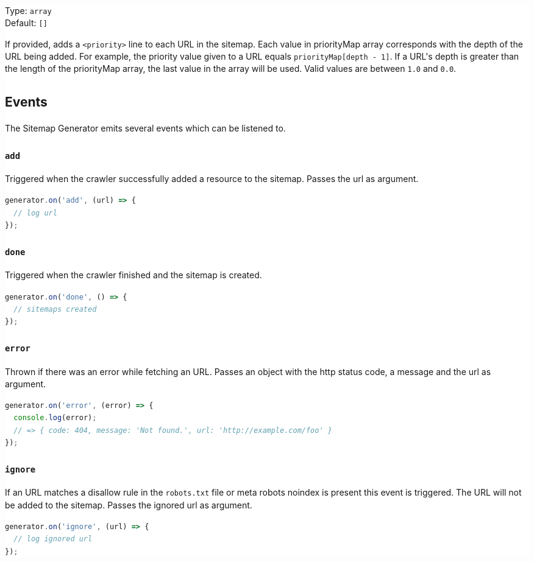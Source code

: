 Type: `array`  
Default: `[]`

If provided, adds a `<priority>` line to each URL in the sitemap. Each value in priorityMap array corresponds with the depth of the URL being added. For example, the priority value given to a URL equals `priorityMap[depth - 1]`. If a URL's depth is greater than the length of the priorityMap array, the last value in the array will be used. Valid values are between `1.0` and `0.0`.

## Events

The Sitemap Generator emits several events which can be listened to.

### `add`

Triggered when the crawler successfully added a resource to the sitemap. Passes the url as argument.

```JavaScript
generator.on('add', (url) => {
  // log url
});
```

### `done`

Triggered when the crawler finished and the sitemap is created.

```JavaScript
generator.on('done', () => {
  // sitemaps created
});
```

### `error`

Thrown if there was an error while fetching an URL. Passes an object with the http status code, a message and the url as argument.

```JavaScript
generator.on('error', (error) => {
  console.log(error);
  // => { code: 404, message: 'Not found.', url: 'http://example.com/foo' }
});
```

### `ignore`

If an URL matches a disallow rule in the `robots.txt` file or meta robots noindex is present this event is triggered. The URL will not be added to the sitemap. Passes the ignored url as argument.

```JavaScript
generator.on('ignore', (url) => {
  // log ignored url
});
```
